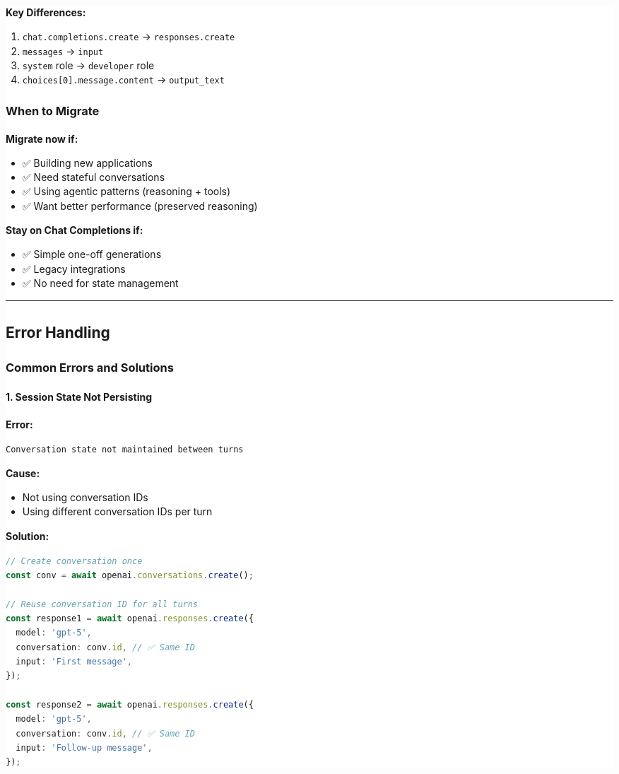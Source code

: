 **Key Differences:**
1. `chat.completions.create` → `responses.create`
2. `messages` → `input`
3. `system` role → `developer` role
4. `choices[0].message.content` → `output_text`

### When to Migrate

**Migrate now if:**
- ✅ Building new applications
- ✅ Need stateful conversations
- ✅ Using agentic patterns (reasoning + tools)
- ✅ Want better performance (preserved reasoning)

**Stay on Chat Completions if:**
- ✅ Simple one-off generations
- ✅ Legacy integrations
- ✅ No need for state management

---

## Error Handling

### Common Errors and Solutions

#### 1. Session State Not Persisting

**Error:**
```
Conversation state not maintained between turns
```

**Cause:**
- Not using conversation IDs
- Using different conversation IDs per turn

**Solution:**
```typescript
// Create conversation once
const conv = await openai.conversations.create();

// Reuse conversation ID for all turns
const response1 = await openai.responses.create({
  model: 'gpt-5',
  conversation: conv.id, // ✅ Same ID
  input: 'First message',
});

const response2 = await openai.responses.create({
  model: 'gpt-5',
  conversation: conv.id, // ✅ Same ID
  input: 'Follow-up message',
});
```
